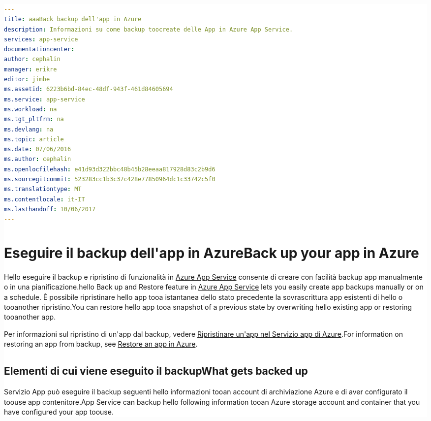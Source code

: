 ```yaml
---
title: aaaBack backup dell'app in Azure
description: Informazioni su come backup toocreate delle App in Azure App Service.
services: app-service
documentationcenter: 
author: cephalin
manager: erikre
editor: jimbe
ms.assetid: 6223b6bd-84ec-48df-943f-461d84605694
ms.service: app-service
ms.workload: na
ms.tgt_pltfrm: na
ms.devlang: na
ms.topic: article
ms.date: 07/06/2016
ms.author: cephalin
ms.openlocfilehash: e41d93d322bbc48b45b28eeaa817928d83c2b9d6
ms.sourcegitcommit: 523283cc1b3c37c428e77850964dc1c33742c5f0
ms.translationtype: MT
ms.contentlocale: it-IT
ms.lasthandoff: 10/06/2017
---
```

# <a name="back-up-your-app-in-azure"></a><span data-ttu-id="58248-103">Eseguire il backup dell'app in Azure</span><span class="sxs-lookup"><span data-stu-id="58248-103">Back up your app in Azure</span></span>
<span data-ttu-id="58248-104">Hello eseguire il backup e ripristino di funzionalità in [Azure App Service](../app-service/app-service-value-prop-what-is.md) consente di creare con facilità backup app manualmente o in una pianificazione.</span><span class="sxs-lookup"><span data-stu-id="58248-104">hello Back up and Restore feature in [Azure App Service](../app-service/app-service-value-prop-what-is.md) lets you easily create app backups manually or on a schedule.</span></span> <span data-ttu-id="58248-105">È possibile ripristinare hello app tooa istantanea dello stato precedente la sovrascrittura app esistenti di hello o tooanother ripristino.</span><span class="sxs-lookup"><span data-stu-id="58248-105">You can restore hello app tooa snapshot of a previous state by overwriting hello existing app or restoring tooanother app.</span></span> 

<span data-ttu-id="58248-106">Per informazioni sul ripristino di un'app dal backup, vedere [Ripristinare un'app nel Servizio app di Azure](web-sites-restore.md).</span><span class="sxs-lookup"><span data-stu-id="58248-106">For information on restoring an app from backup, see [Restore an app in Azure](web-sites-restore.md).</span></span>

<a name="whatsbackedup"></a>

## <a name="what-gets-backed-up"></a><span data-ttu-id="58248-107">Elementi di cui viene eseguito il backup</span><span class="sxs-lookup"><span data-stu-id="58248-107">What gets backed up</span></span>
<span data-ttu-id="58248-108">Servizio App può eseguire il backup seguenti hello informazioni tooan account di archiviazione Azure e di aver configurato il toouse app contenitore.</span><span class="sxs-lookup"><span data-stu-id="58248-108">App Service can backup hello following information tooan Azure storage account and container that you have configured your app toouse.</span></span> 
